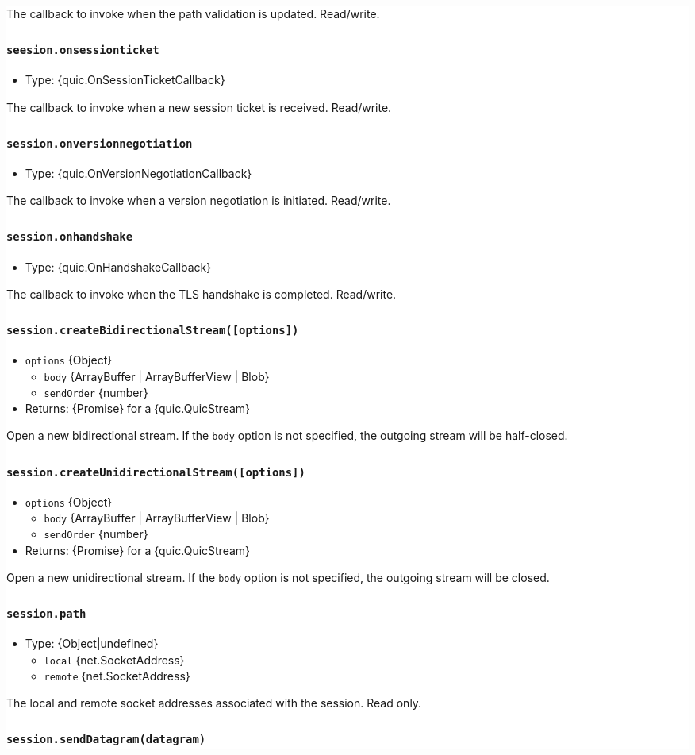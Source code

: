 The callback to invoke when the path validation is updated. Read/write.

### `seesion.onsessionticket`



* Type: {quic.OnSessionTicketCallback}

The callback to invoke when a new session ticket is received. Read/write.

### `session.onversionnegotiation`



* Type: {quic.OnVersionNegotiationCallback}

The callback to invoke when a version negotiation is initiated. Read/write.

### `session.onhandshake`



* Type: {quic.OnHandshakeCallback}

The callback to invoke when the TLS handshake is completed. Read/write.

### `session.createBidirectionalStream([options])`



* `options` {Object}
  * `body` {ArrayBuffer | ArrayBufferView | Blob}
  * `sendOrder` {number}
* Returns: {Promise} for a {quic.QuicStream}

Open a new bidirectional stream. If the `body` option is not specified,
the outgoing stream will be half-closed.

### `session.createUnidirectionalStream([options])`



* `options` {Object}
  * `body` {ArrayBuffer | ArrayBufferView | Blob}
  * `sendOrder` {number}
* Returns: {Promise} for a {quic.QuicStream}

Open a new unidirectional stream. If the `body` option is not specified,
the outgoing stream will be closed.

### `session.path`



* Type: {Object|undefined}
  * `local` {net.SocketAddress}
  * `remote` {net.SocketAddress}

The local and remote socket addresses associated with the session. Read only.

### `session.sendDatagram(datagram)`
